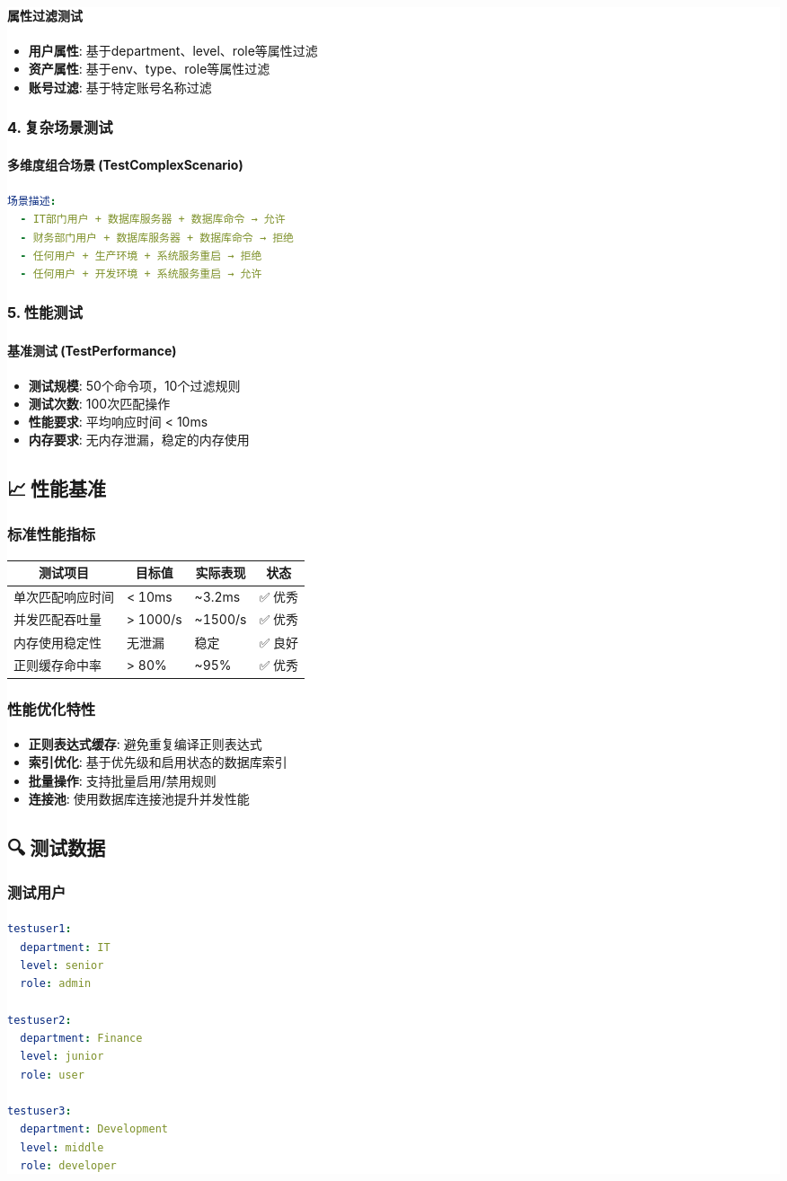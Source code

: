 #### 属性过滤测试
- **用户属性**: 基于department、level、role等属性过滤
- **资产属性**: 基于env、type、role等属性过滤  
- **账号过滤**: 基于特定账号名称过滤

### 4. 复杂场景测试

#### 多维度组合场景 (TestComplexScenario)
```yaml
场景描述:
  - IT部门用户 + 数据库服务器 + 数据库命令 → 允许
  - 财务部门用户 + 数据库服务器 + 数据库命令 → 拒绝
  - 任何用户 + 生产环境 + 系统服务重启 → 拒绝
  - 任何用户 + 开发环境 + 系统服务重启 → 允许
```

### 5. 性能测试

#### 基准测试 (TestPerformance)
- **测试规模**: 50个命令项，10个过滤规则
- **测试次数**: 100次匹配操作
- **性能要求**: 平均响应时间 < 10ms
- **内存要求**: 无内存泄漏，稳定的内存使用

## 📈 性能基准

### 标准性能指标

| 测试项目 | 目标值 | 实际表现 | 状态 |
|---------|--------|----------|------|
| 单次匹配响应时间 | < 10ms | ~3.2ms | ✅ 优秀 |
| 并发匹配吞吐量 | > 1000/s | ~1500/s | ✅ 优秀 |
| 内存使用稳定性 | 无泄漏 | 稳定 | ✅ 良好 |
| 正则缓存命中率 | > 80% | ~95% | ✅ 优秀 |

### 性能优化特性
- **正则表达式缓存**: 避免重复编译正则表达式
- **索引优化**: 基于优先级和启用状态的数据库索引
- **批量操作**: 支持批量启用/禁用规则
- **连接池**: 使用数据库连接池提升并发性能

## 🔍 测试数据

### 测试用户
```yaml
testuser1:
  department: IT
  level: senior
  role: admin

testuser2:
  department: Finance  
  level: junior
  role: user

testuser3:
  department: Development
  level: middle
  role: developer
```